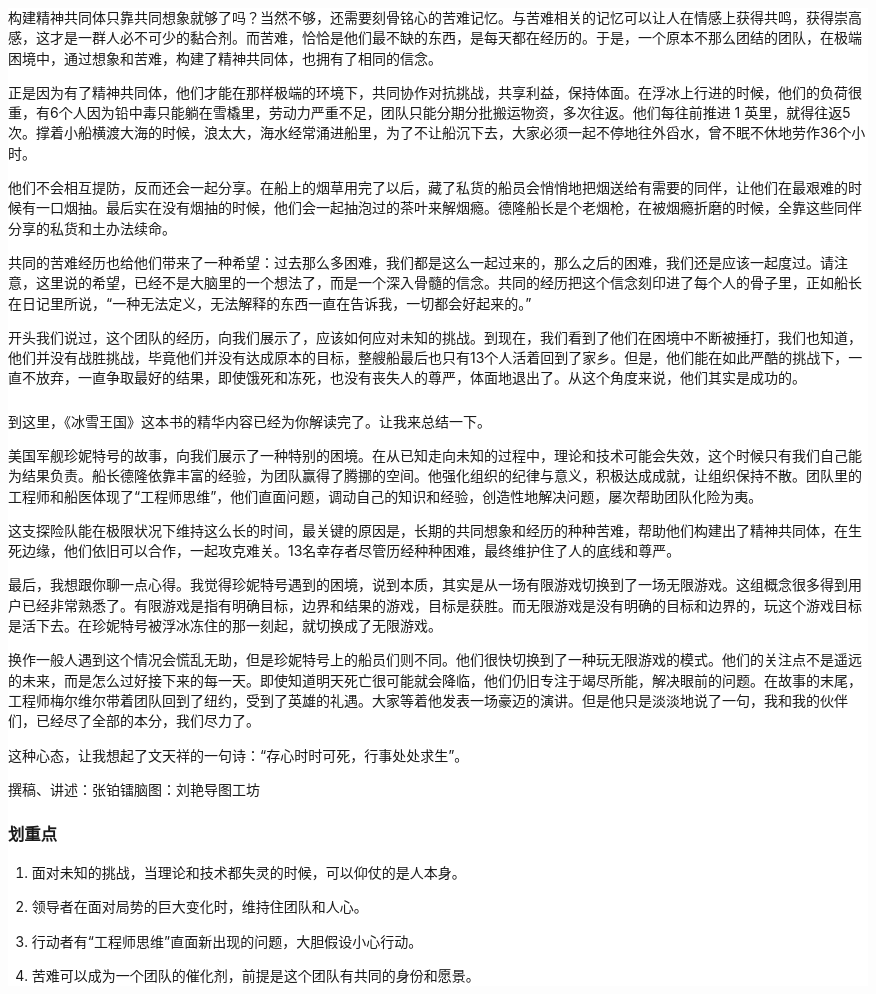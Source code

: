 构建精神共同体只靠共同想象就够了吗？当然不够，还需要刻骨铭心的苦难记忆。与苦难相关的记忆可以让人在情感上获得共鸣，获得崇高感，这才是一群人必不可少的黏合剂。而苦难，恰恰是他们最不缺的东西，是每天都在经历的。于是，一个原本不那么团结的团队，在极端困境中，通过想象和苦难，构建了精神共同体，也拥有了相同的信念。

正是因为有了精神共同体，他们才能在那样极端的环境下，共同协作对抗挑战，共享利益，保持体面。在浮冰上行进的时候，他们的负荷很重，有6个人因为铅中毒只能躺在雪橇里，劳动力严重不足，团队只能分期分批搬运物资，多次往返。他们每往前推进 1 英里，就得往返5次。撑着小船横渡大海的时候，浪太大，海水经常涌进船里，为了不让船沉下去，大家必须一起不停地往外舀水，曾不眠不休地劳作36个小时。

他们不会相互提防，反而还会一起分享。在船上的烟草用完了以后，藏了私货的船员会悄悄地把烟送给有需要的同伴，让他们在最艰难的时候有一口烟抽。最后实在没有烟抽的时候，他们会一起抽泡过的茶叶来解烟瘾。德隆船长是个老烟枪，在被烟瘾折磨的时候，全靠这些同伴分享的私货和土办法续命。

共同的苦难经历也给他们带来了一种希望：过去那么多困难，我们都是这么一起过来的，那么之后的困难，我们还是应该一起度过。请注意，这里说的希望，已经不是大脑里的一个想法了，而是一个深入骨髓的信念。共同的经历把这个信念刻印进了每个人的骨子里，正如船长在日记里所说，“一种无法定义，无法解释的东西一直在告诉我，一切都会好起来的。”

开头我们说过，这个团队的经历，向我们展示了，应该如何应对未知的挑战。到现在，我们看到了他们在困境中不断被捶打，我们也知道，他们并没有战胜挑战，毕竟他们并没有达成原本的目标，整艘船最后也只有13个人活着回到了家乡。但是，他们能在如此严酷的挑战下，一直不放弃，一直争取最好的结果，即使饿死和冻死，也没有丧失人的尊严，体面地退出了。从这个角度来说，他们其实是成功的。

###     



到这里，《冰雪王国》这本书的精华内容已经为你解读完了。让我来总结一下。

美国军舰珍妮特号的故事，向我们展示了一种特别的困境。在从已知走向未知的过程中，理论和技术可能会失效，这个时候只有我们自己能为结果负责。船长德隆依靠丰富的经验，为团队赢得了腾挪的空间。他强化组织的纪律与意义，积极达成成就，让组织保持不散。团队里的工程师和船医体现了“工程师思维”，他们直面问题，调动自己的知识和经验，创造性地解决问题，屡次帮助团队化险为夷。

这支探险队能在极限状况下维持这么长的时间，最关键的原因是，长期的共同想象和经历的种种苦难，帮助他们构建出了精神共同体，在生死边缘，他们依旧可以合作，一起攻克难关。13名幸存者尽管历经种种困难，最终维护住了人的底线和尊严。

最后，我想跟你聊一点心得。我觉得珍妮特号遇到的困境，说到本质，其实是从一场有限游戏切换到了一场无限游戏。这组概念很多得到用户已经非常熟悉了。有限游戏是指有明确目标，边界和结果的游戏，目标是获胜。而无限游戏是没有明确的目标和边界的，玩这个游戏目标是活下去。在珍妮特号被浮冰冻住的那一刻起，就切换成了无限游戏。

换作一般人遇到这个情况会慌乱无助，但是珍妮特号上的船员们则不同。他们很快切换到了一种玩无限游戏的模式。他们的关注点不是遥远的未来，而是怎么过好接下来的每一天。即使知道明天死亡很可能就会降临，他们仍旧专注于竭尽所能，解决眼前的问题。在故事的末尾，工程师梅尔维尔带着团队回到了纽约，受到了英雄的礼遇。大家等着他发表一场豪迈的演讲。但是他只是淡淡地说了一句，我和我的伙伴们，已经尽了全部的本分，我们尽力了。

这种心态，让我想起了文天祥的一句诗：“存心时时可死，行事处处求生”。

撰稿、讲述：张铂镭脑图：刘艳导图工坊

### 划重点

 1. 面对未知的挑战，当理论和技术都失灵的时候，可以仰仗的是人本身。

 2. 领导者在面对局势的巨大变化时，维持住团队和人心。

 3. 行动者有“工程师思维”直面新出现的问题，大胆假设小心行动。

 4. 苦难可以成为一个团队的催化剂，前提是这个团队有共同的身份和愿景。

